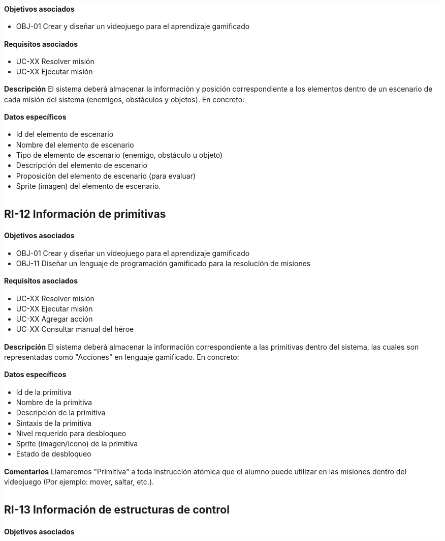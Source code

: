 **Objetivos asociados**

- OBJ-01 Crear y diseñar un videojuego para el aprendizaje gamificado

**Requisitos asociados**

- UC-XX Resolver misión
- UC-XX Ejecutar misión

**Descripción**
El sistema deberá almacenar la información y posición correspondiente a los elementos dentro de un escenario de cada misión del sistema (enemigos, obstáculos y objetos). En concreto:

**Datos específicos**

- Id del elemento de escenario
- Nombre del elemento de escenario
- Tipo de elemento de escenario (enemigo, obstáculo u objeto)
- Descripción del elemento de escenario
- Proposición del elemento de escenario (para evaluar)
- Sprite (imagen) del elemento de escenario.

## RI-12 Información de primitivas

**Objetivos asociados**

- OBJ-01 Crear y diseñar un videojuego para el aprendizaje gamificado
- OBJ-11 Diseñar un lenguaje de programación gamificado para la resolución de misiones

**Requisitos asociados**

- UC-XX Resolver misión
- UC-XX Ejecutar misión
- UC-XX Agregar acción
- UC-XX Consultar manual del héroe

**Descripción**
El sistema deberá almacenar la información correspondiente a las primitivas dentro del sistema, las cuales son representadas como "Acciones" en lenguaje gamificado. En concreto:

**Datos específicos**

- Id de la primitiva
- Nombre de la primitiva
- Descripción de la primitiva
- Sintaxis de la primitiva
- Nivel requerido para desbloqueo
- Sprite (imagen/ícono) de la primitiva
- Estado de desbloqueo

**Comentarios**
Llamaremos "Primitiva" a toda instrucción atómica que el alumno puede utilizar en las misiones dentro del videojuego (Por ejemplo: mover, saltar, etc.).

## RI-13 Información de estructuras de control

**Objetivos asociados**
